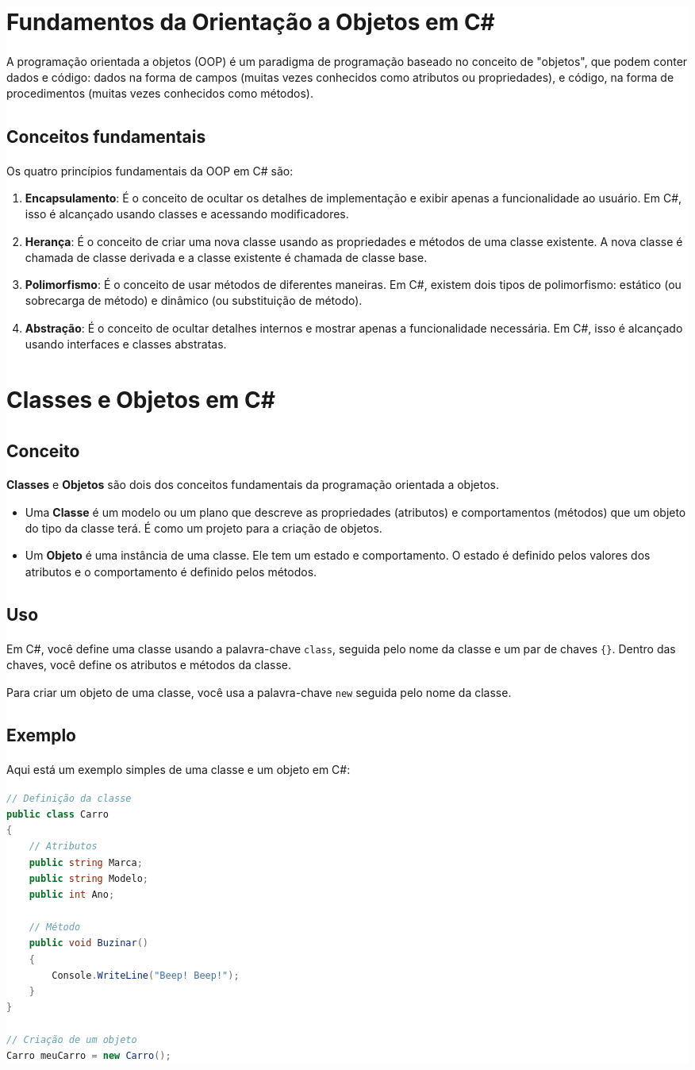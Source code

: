 # Fundamentos da Orientação a Objetos em C#

A programação orientada a objetos (OOP) é um paradigma de programação baseado no conceito de "objetos", que podem conter dados e código: dados na forma de campos (muitas vezes conhecidos como atributos ou propriedades), e código, na forma de procedimentos (muitas vezes conhecidos como métodos).

## Conceitos fundamentais

Os quatro princípios fundamentais da OOP em C# são:

1. **Encapsulamento**: É o conceito de ocultar os detalhes de implementação e exibir apenas a funcionalidade ao usuário. Em C#, isso é alcançado usando classes e acessando modificadores.

2. **Herança**: É o conceito de criar uma nova classe usando as propriedades e métodos de uma classe existente. A nova classe é chamada de classe derivada e a classe existente é chamada de classe base.

3. **Polimorfismo**: É o conceito de usar métodos de diferentes maneiras. Em C#, existem dois tipos de polimorfismo: estático (ou sobrecarga de método) e dinâmico (ou substituição de método).

4. **Abstração**: É o conceito de ocultar detalhes internos e mostrar apenas a funcionalidade necessária. Em C#, isso é alcançado usando interfaces e classes abstratas.

# Classes e Objetos em C#

## Conceito

**Classes** e **Objetos** são dois dos conceitos fundamentais da programação orientada a objetos.

- Uma **Classe** é um modelo ou um plano que descreve as propriedades (atributos) e comportamentos (métodos) que um objeto do tipo da classe terá. É como um projeto para a criação de objetos.

- Um **Objeto** é uma instância de uma classe. Ele tem um estado e comportamento. O estado é definido pelos valores dos atributos e o comportamento é definido pelos métodos.

## Uso

Em C#, você define uma classe usando a palavra-chave `class`, seguida pelo nome da classe e um par de chaves `{}`. Dentro das chaves, você define os atributos e métodos da classe.

Para criar um objeto de uma classe, você usa a palavra-chave `new` seguida pelo nome da classe.

## Exemplo

Aqui está um exemplo simples de uma classe e um objeto em C#:

```csharp
// Definição da classe
public class Carro
{
    // Atributos
    public string Marca;
    public string Modelo;
    public int Ano;

    // Método
    public void Buzinar()
    {
        Console.WriteLine("Beep! Beep!");
    }
}

// Criação de um objeto
Carro meuCarro = new Carro();
```